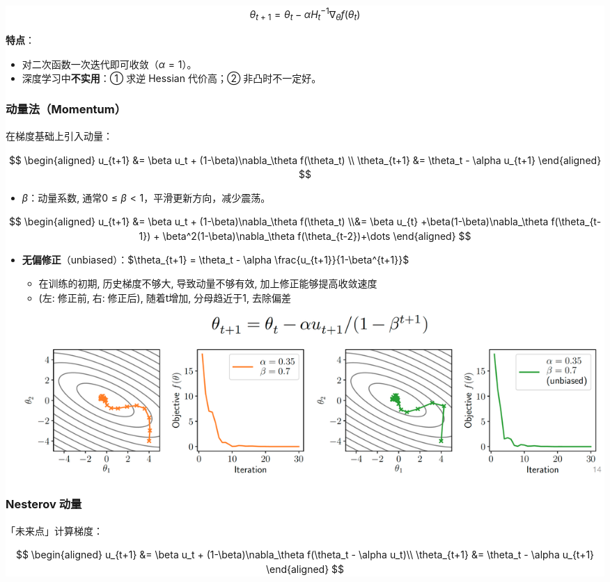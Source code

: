 $$
\theta_{t+1} = \theta_t - \alpha H_t^{-1}\nabla_\theta f(\theta_t)
$$

**特点**：

- 对二次函数一次迭代即可收敛（$\alpha=1$）。
- 深度学习中**不实用**：① 求逆 Hessian 代价高；② 非凸时不一定好。

### 动量法（Momentum）

在梯度基础上引入动量：

$$
\begin{aligned}
u_{t+1} &= \beta u_t + (1-\beta)\nabla_\theta f(\theta_t) \\ \theta_{t+1} &= \theta_t - \alpha u_{t+1}
\end{aligned}
$$

- $\beta$：动量系数, 通常$0\leq \beta <1$，平滑更新方向，减少震荡。

$$
\begin{aligned}
u_{t+1} &= \beta u_t + (1-\beta)\nabla_\theta f(\theta_t) \\&= \beta u_{t} +\beta(1-\beta)\nabla_\theta f(\theta_{t-1}) + \beta^2(1-\beta)\nabla_\theta f(\theta_{t-2})+\dots
\end{aligned}
$$

- **无偏修正**（unbiased）：$\theta_{t+1} = \theta_t - \alpha \frac{u_{t+1}}{1-\beta^{t+1}}$
  
  - 在训练的初期, 历史梯度不够大, 导致动量不够有效, 加上修正能够提高收敛速度
  - (左: 修正前, 右: 修正后), 随着t增加, 分母趋近于1, 去除偏差
  
  ![image-20250817181507556](./10-414_深度学习系统课程笔记.assets/image-20250817181507556.png)

### Nesterov 动量

「未来点」计算梯度：

$$
\begin{aligned}
u_{t+1} &= \beta u_t + (1-\beta)\nabla_\theta f(\theta_t - \alpha u_t)\\ \theta_{t+1} &= \theta_t - \alpha u_{t+1}
\end{aligned}
$$
